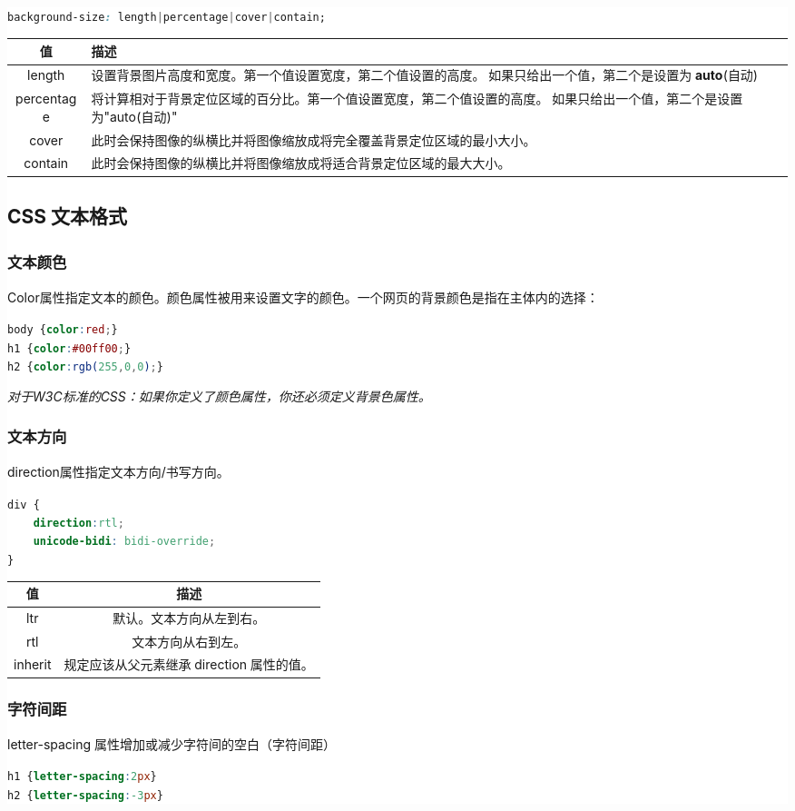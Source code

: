 ```css
background-size: length|percentage|cover|contain;
```

|     值     | 描述                                                         |
| :--------: | :----------------------------------------------------------- |
|   length   | 设置背景图片高度和宽度。第一个值设置宽度，第二个值设置的高度。 如果只给出一个值，第二个是设置为 **auto**(自动) |
| percentage | 将计算相对于背景定位区域的百分比。第一个值设置宽度，第二个值设置的高度。 如果只给出一个值，第二个是设置为"auto(自动)" |
|   cover    | 此时会保持图像的纵横比并将图像缩放成将完全覆盖背景定位区域的最小大小。 |
|  contain   | 此时会保持图像的纵横比并将图像缩放成将适合背景定位区域的最大大小。 |

## CSS 文本格式

### 文本颜色

Color属性指定文本的颜色。颜色属性被用来设置文字的颜色。一个网页的背景颜色是指在主体内的选择：

```css
body {color:red;}
h1 {color:#00ff00;}
h2 {color:rgb(255,0,0);}
```

*对于W3C标准的CSS：如果你定义了颜色属性，你还必须定义背景色属性。*

### 文本方向

direction属性指定文本方向/书写方向。

```css
div {
    direction:rtl;
    unicode-bidi: bidi-override; 
}
```

|   值    |                   描述                    |
| :-----: | :---------------------------------------: |
|   ltr   |         默认。文本方向从左到右。          |
|   rtl   |            文本方向从右到左。             |
| inherit | 规定应该从父元素继承 direction 属性的值。 |

### 字符间距

letter-spacing 属性增加或减少字符间的空白（字符间距）

```css
h1 {letter-spacing:2px}
h2 {letter-spacing:-3px}
```
